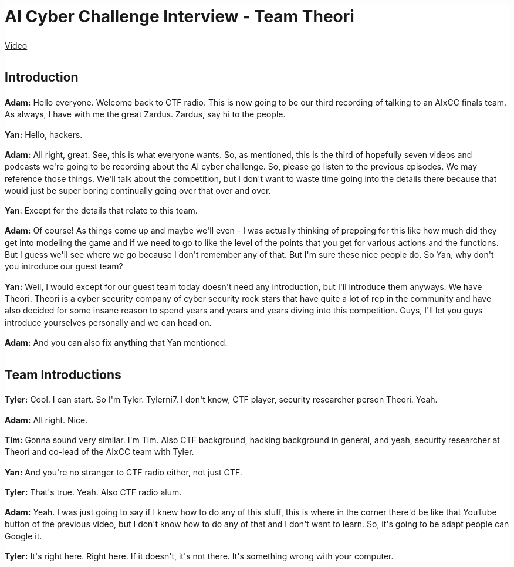 # AI Cyber Challenge Interview - Team Theori

[Video](https://www.youtube.com/watch?v=LTOyP_3aFP0&t=5133s)

## Introduction

**Adam:** Hello everyone. Welcome back to CTF radio. This is now going to be our third recording of talking to an AIxCC finals team. As always, I have with me the great Zardus. Zardus, say hi to the people.

**Yan:** Hello, hackers.

**Adam:** All right, great. See, this is what everyone wants. So, as mentioned, this is the third of hopefully seven videos and podcasts we're going to be recording about the AI cyber challenge. So, please go listen to the previous episodes. We may reference those things. We'll talk about the competition, but I don't want to waste time going into the details there because that would just be super boring continually going over that over and over.

**Yan**: Except for the details that relate to this team.

**Adam:** Of course! As things come up and maybe we'll even - I was actually thinking of prepping for this like how much did they get into modeling the game and if we need to go to like the level of the points that you get for various actions and the functions. But I guess we'll see where we go because I don't remember any of that. But I'm sure these nice people do. So Yan, why don't you introduce our guest team?

**Yan:**
Well, I would except for our guest team today doesn't need any introduction, but I'll introduce them anyways. We have Theori. Theori is a cyber security company of cyber security rock stars that have quite a lot of rep in the community and have also decided for some insane reason to spend years and years and years diving into this competition. Guys, I'll let you guys introduce yourselves personally and we can head on.

**Adam:** And you can also fix anything that Yan mentioned.

## Team Introductions

**Tyler:** Cool. I can start. So I'm Tyler. Tylerni7. I don't know, CTF player, security researcher person Theori. Yeah.

**Adam:** All right. Nice.

**Tim:** Gonna sound very similar. I'm Tim. Also CTF background, hacking background in general, and yeah, security researcher at Theori and co-lead of the AIxCC team with Tyler.

**Yan:** And you're no stranger to CTF radio either, not just CTF.

**Tyler:** That's true. Yeah. Also CTF radio alum.

**Adam:** Yeah. I was just going to say if I knew how to do any of this stuff, this is where in the corner there'd be like that YouTube button of the previous video, but I don't know how to do any of that and I don't want to learn. So, it's going to be adapt people can Google it.

**Tyler:** It's right here. Right here. If it doesn't, it's not there. It's something wrong with your computer.
